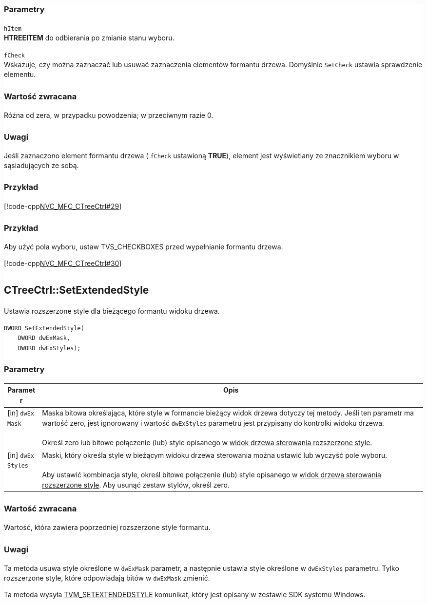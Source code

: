 ### <a name="parameters"></a>Parametry  
 `hItem`  
 **HTREEITEM** do odbierania po zmianie stanu wyboru.  
  
 `fCheck`  
 Wskazuje, czy można zaznaczać lub usuwać zaznaczenia elementów formantu drzewa. Domyślnie `SetCheck` ustawia sprawdzenie elementu.  
  
### <a name="return-value"></a>Wartość zwracana  
 Różna od zera, w przypadku powodzenia; w przeciwnym razie 0.  
  
### <a name="remarks"></a>Uwagi  
 Jeśli zaznaczono element formantu drzewa ( `fCheck` ustawioną **TRUE**), element jest wyświetlany ze znacznikiem wyboru w sąsiadujących ze sobą.  
  
### <a name="example"></a>Przykład  
 [!code-cpp[NVC_MFC_CTreeCtrl#29](../../mfc/reference/codesnippet/cpp/ctreectrl-class_34.cpp)]  
  
### <a name="example"></a>Przykład  
 Aby użyć pola wyboru, ustaw TVS_CHECKBOXES przed wypełnianie formantu drzewa.  
  
 [!code-cpp[NVC_MFC_CTreeCtrl#30](../../mfc/reference/codesnippet/cpp/ctreectrl-class_35.cpp)]  
  
##  <a name="setextendedstyle"></a>  CTreeCtrl::SetExtendedStyle  
 Ustawia rozszerzone style dla bieżącego formantu widoku drzewa.  
  
```  
DWORD SetExtendedStyle(
    DWORD dwExMask,   
    DWORD dwExStyles);
```  
  
### <a name="parameters"></a>Parametry  
  
|Parametr|Opis|  
|---------------|-----------------|  
|[in] `dwExMask`|Maska bitowa określająca, które style w formancie bieżący widok drzewa dotyczy tej metody. Jeśli ten parametr ma wartość zero, jest ignorowany i wartość `dwExStyles` parametru jest przypisany do kontrolki widoku drzewa.<br /><br /> Określ zero lub bitowe połączenie (lub) style opisanego w [widok drzewa sterowania rozszerzone style](http://msdn.microsoft.com/library/windows/desktop/bb759981).|  
|[in] `dwExStyles`|Maski, który określa style w bieżącym widoku drzewa sterowania można ustawić lub wyczyść pole wyboru.<br /><br /> Aby ustawić kombinacja style, określ bitowe połączenie (lub) style opisanego w [widok drzewa sterowania rozszerzone style](http://msdn.microsoft.com/library/windows/desktop/bb759981). Aby usunąć zestaw stylów, określ zero.|  
  
### <a name="return-value"></a>Wartość zwracana  
 Wartość, która zawiera poprzedniej rozszerzone style formantu.  
  
### <a name="remarks"></a>Uwagi  
 Ta metoda usuwa style określone w `dwExMask` parametr, a następnie ustawia style określone w `dwExStyles` parametru. Tylko rozszerzone style, które odpowiadają bitów w `dwExMask` zmienić.  
  
 Ta metoda wysyła [TVM_SETEXTENDEDSTYLE](http://msdn.microsoft.com/library/windows/desktop/bb773744) komunikat, który jest opisany w zestawie SDK systemu Windows.  
  
